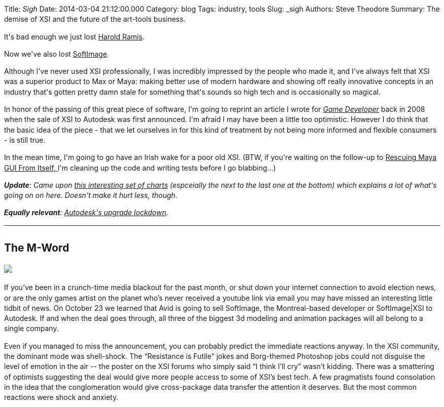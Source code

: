  Title: *Sigh*
Date: 2014-03-04 21:12:00.000
Category: blog
Tags: industry, tools 
Slug: _sigh
Authors: Steve Theodore
Summary: The demise of XSI and the future of the art-tools business.

It's bad enough we just lost [Harold Ramis](http://www.nytimes.com/2014/02/25/movies/harold-ramis-who-helped-redefine-what-makes-us-laugh-on-screen-dies-at-69.html?_r=0).  
  
Now we've also lost [SoftImage](http://www.autodesk.com/products/autodesk-softimage/overview).   
  
Although I've never used XSI professionally, I was incredibly impressed by the people who made it, and I've always felt that XSI was a superior product to Max or Maya: making better use of modern hardware and showing off really innovative concepts in an industry that's gotten pretty damn stale for something that's sounds so high tech and is occasionally so magical.  
  
In honor of the passing of this great piece of software, I'm going to reprint an article I wrote for _[Game Developer](http://www.gamasutra.com/topic/game-developer)_ back in 2008 when the sale of XSI to Autodesk was first announced.  I'm afraid I may have been a little too optimistic. However I do think that the basic idea of the piece - that we let ourselves in for this kind of treatment by not being more informed and flexible consumers - is still true.   
  
In the mean time, I'm going to go have an Irish wake for a poor old XSI.  (BTW, if you're waiting on the follow-up to [Rescuing Maya GUI From Itself, ](http://techartsurvival.blogspot.com/2014/02/rescuing-maya-gui-from-itself.html)I'm cleaning up the code and writing tests before I go blabbing...)  
  
_**Update**: Came upon [this interesting set of charts](http://gfxspeak.com/2014/02/27/autodesk-revenue-transition/) (espceially the next to the last one at the bottom) which explains a lot of what's going on on here. Doesn't make it hurt less, though._  

_**Equally relevant**: [Autodesk's upgrade lockdown](http://forums.cgsociety.org/showthread.php?f=59&t=1159665)._  
  
---

## **The M-Word**

[![](http://atariage.com/forums/uploads/monthly_01_2014/post-4620-0-46419700-1389142399.jpg)](http://atariage.com/forums/uploads/monthly_01_2014/post-4620-0-46419700-1389142399.jpg)


If you’ve been in a crunch-time media blackout for the past month, or shut down your internet connection to avoid election news,  or are the only games artist on the planet who’s never received a youtube link via email you may have missed an interesting little tidbit of news. On October 23 we learned that Avid is going to sell SoftImage, the Montreal-based developer or SoftImage|XSI to Autodesk.  If and when the deal goes through, all three of the biggest 3d modeling and animation packages will all belong to a single company.  
  


Even if you managed to miss the announcement, you can probably predict the immediate reactions anyway.   In the XSI community, the dominant mode was shell-shock.  The “Resistance is Futile” jokes and Borg-themed Photoshop jobs could not disguise the level of emotion in the air -- the poster on the XSI forums who simply said “I think I’ll cry” wasn’t kidding.  There was a smattering of optimists suggesting the deal would give more people access to some of XSI’s best tech.  A few pragmatists found consolation in the idea that the conglomeration would give cross-package data transfer the attention it deserves.  But the most common reactions were shock and anxiety.    
  